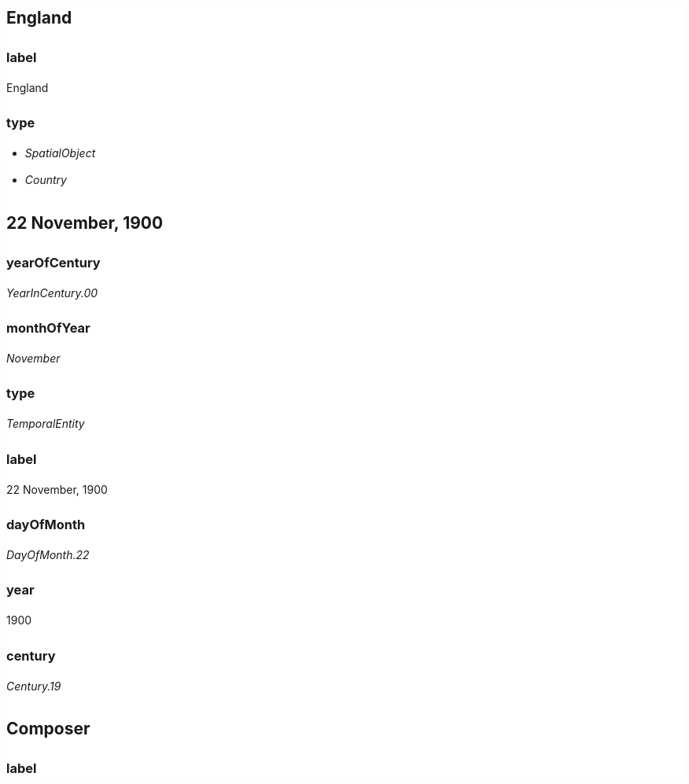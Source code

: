 ## England

### label


England

### type

 - *SpatialObject*

 - *Country*

## 22 November, 1900

### yearOfCentury


*YearInCentury.00*

### monthOfYear


*November*

### type


*TemporalEntity*

### label


22 November, 1900

### dayOfMonth


*DayOfMonth.22*

### year


1900

### century


*Century.19*

## Composer

### label

